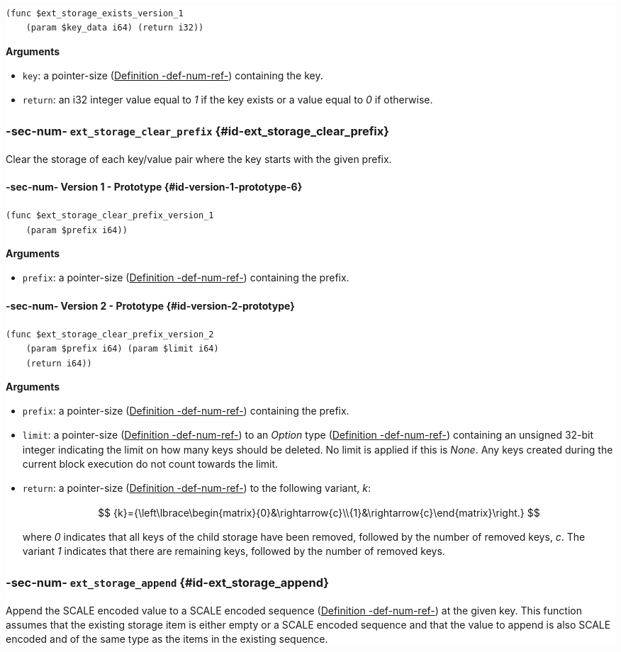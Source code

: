     (func $ext_storage_exists_version_1
        (param $key_data i64) (return i32))

**Arguments**  
- `key`: a pointer-size ([Definition -def-num-ref-](chap-host-api#defn-runtime-pointer-size)) containing the key.

- `return`: an i32 integer value equal to *1* if the key exists or a value equal to *0* if otherwise.

### -sec-num- `ext_storage_clear_prefix` {#id-ext_storage_clear_prefix}

Clear the storage of each key/value pair where the key starts with the given prefix.

#### -sec-num- Version 1 - Prototype {#id-version-1-prototype-6}

    (func $ext_storage_clear_prefix_version_1
        (param $prefix i64))

**Arguments**  
- `prefix`: a pointer-size ([Definition -def-num-ref-](chap-host-api#defn-runtime-pointer-size)) containing the prefix.

#### -sec-num- Version 2 - Prototype {#id-version-2-prototype}

    (func $ext_storage_clear_prefix_version_2
        (param $prefix i64) (param $limit i64)
        (return i64))

**Arguments**  
- `prefix`: a pointer-size ([Definition -def-num-ref-](chap-host-api#defn-runtime-pointer-size)) containing the prefix.

- `limit`: a pointer-size ([Definition -def-num-ref-](chap-host-api#defn-runtime-pointer-size)) to an *Option* type ([Definition -def-num-ref-](id-cryptography-encoding#defn-option-type)) containing an unsigned 32-bit integer indicating the limit on how many keys should be deleted. No limit is applied if this is *None*. Any keys created during the current block execution do not count towards the limit.

- `return`: a pointer-size ([Definition -def-num-ref-](chap-host-api#defn-runtime-pointer-size)) to the following variant, ${k}$:

  $$
  {k}={\left\lbrace\begin{matrix}{0}&\rightarrow{c}\\{1}&\rightarrow{c}\end{matrix}\right.}
  $$

  where *0* indicates that all keys of the child storage have been removed, followed by the number of removed keys, ${c}$. The variant *1* indicates that there are remaining keys, followed by the number of removed keys.

### -sec-num- `ext_storage_append` {#id-ext_storage_append}

Append the SCALE encoded value to a SCALE encoded sequence ([Definition -def-num-ref-](id-cryptography-encoding#defn-scale-list)) at the given key. This function assumes that the existing storage item is either empty or a SCALE encoded sequence and that the value to append is also SCALE encoded and of the same type as the items in the existing sequence.

